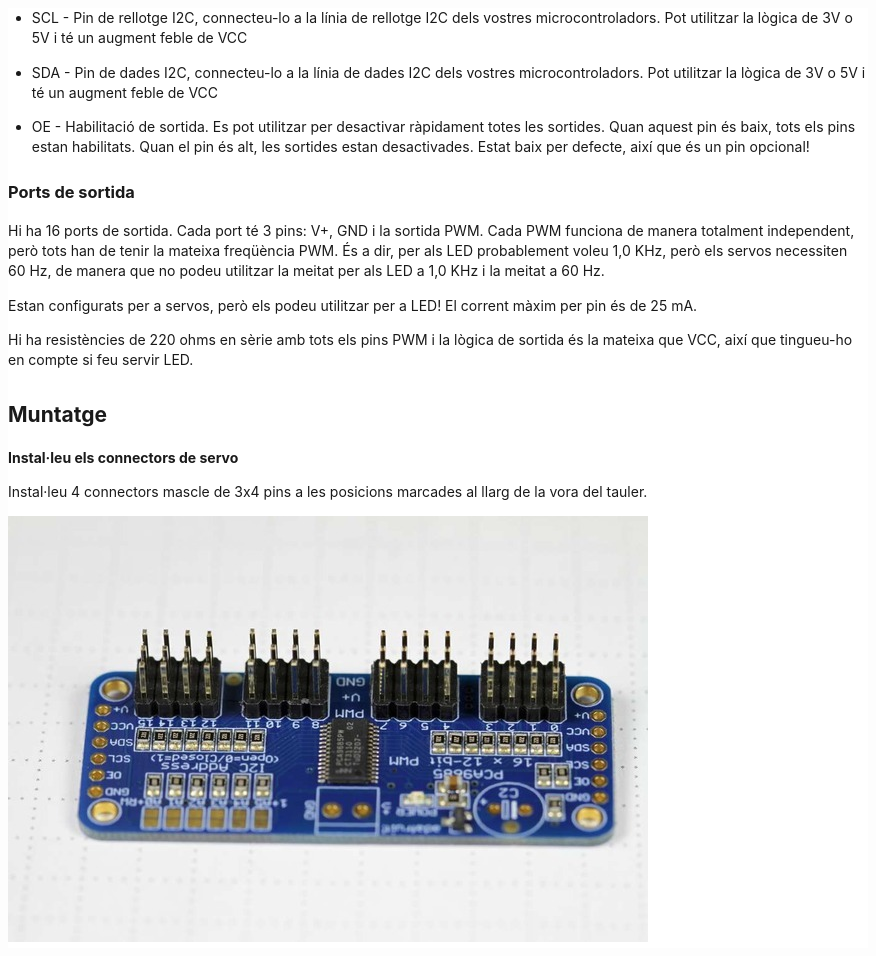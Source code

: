   - SCL - Pin de rellotge I2C, connecteu-lo a la línia de rellotge I2C
    dels vostres microcontroladors. Pot utilitzar la lògica de 3V o 5V i
    té un augment feble de VCC

  - SDA - Pin de dades I2C, connecteu-lo a la línia de dades I2C dels
    vostres microcontroladors. Pot utilitzar la lògica de 3V o 5V i té
    un augment feble de VCC

  - OE - Habilitació de sortida. Es pot utilitzar per desactivar
    ràpidament totes les sortides. Quan aquest pin és baix, tots els
    pins estan habilitats. Quan el pin és alt, les sortides estan
    desactivades. Estat baix per defecte, així que és un pin opcional\!

### Ports de sortida

Hi ha 16 ports de sortida. Cada port té 3 pins: V+, GND i la sortida
PWM. Cada PWM funciona de manera totalment independent, però tots han de
tenir la mateixa freqüència PWM. És a dir, per als LED probablement
voleu 1,0 KHz, però els servos necessiten 60 Hz, de manera que no podeu
utilitzar la meitat per als LED a 1,0 KHz i la meitat a 60 Hz.

Estan configurats per a servos, però els podeu utilitzar per a LED\! El
corrent màxim per pin és de 25 mA.

Hi ha resistències de 220 ohms en sèrie amb tots els pins PWM i la
lògica de sortida és la mateixa que VCC, així que tingueu-ho en compte
si feu servir LED.

## Muntatge

**Instal·leu els connectors de servo**

Instal·leu 4 connectors mascle de 3x4 pins a les posicions marcades al
llarg de la vora del tauler.

![Muntatge dels pins](./Images/PCA9685-fig04-muntatge%20pins.png)
